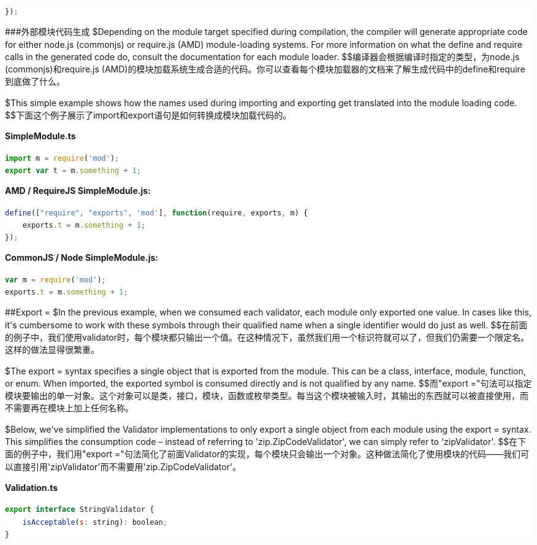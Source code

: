 ```js
});
```

###外部模块代码生成
$Depending on the module target specified during compilation, the compiler will generate appropriate code for either node.js (commonjs) or require.js (AMD) module-loading systems. For more information on what the define and require calls in the generated code do, consult the documentation for each module loader.
$$编译器会根据编译时指定的类型，为node.js (commonjs)和require.js (AMD)的模块加载系统生成合适的代码。你可以查看每个模块加载器的文档来了解生成代码中的define和require到底做了什么。

$This simple example shows how the names used during importing and exporting get translated into the module loading code.
$$下面这个例子展示了import和export语句是如何转换成模块加载代码的。

**SimpleModule.ts**

```js
import m = require('mod');
export var t = m.something + 1;
```

**AMD / RequireJS SimpleModule.js:**

```js
define(["require", "exports", 'mod'], function(require, exports, m) {
    exports.t = m.something + 1;
});
```


**CommonJS / Node SimpleModule.js:**

```js
var m = require('mod');
exports.t = m.something + 1;
```

##Export =
$In the previous example, when we consumed each validator, each module only exported one value. In cases like this, it's cumbersome to work with these symbols through their qualified name when a single identifier would do just as well.
$$在前面的例子中，我们使用validator时，每个模块都只输出一个值。在这种情况下，虽然我们用一个标识符就可以了，但我们仍需要一个限定名。这样的做法显得很繁重。

$The export = syntax specifies a single object that is exported from the module. This can be a class, interface, module, function, or enum. When imported, the exported symbol is consumed directly and is not qualified by any name.
$$而"export ="句法可以指定模块要输出的单一对象。这个对象可以是类，接口，模块，函数或枚举类型。每当这个模块被输入时，其输出的东西就可以被直接使用，而不需要再在模块上加上任何名称。

$Below, we've simplified the Validator implementations to only export a single object from each module using the export = syntax. This simplifies the consumption code – instead of referring to 'zip.ZipCodeValidator', we can simply refer to 'zipValidator'.
$$在下面的例子中，我们用"export ="句法简化了前面Validator的实现，每个模块只会输出一个对象。这种做法简化了使用模块的代码——我们可以直接引用'zipValidator'而不需要用'zip.ZipCodeValidator'。

**Validation.ts**

```js
export interface StringValidator {
    isAcceptable(s: string): boolean;
}
```
